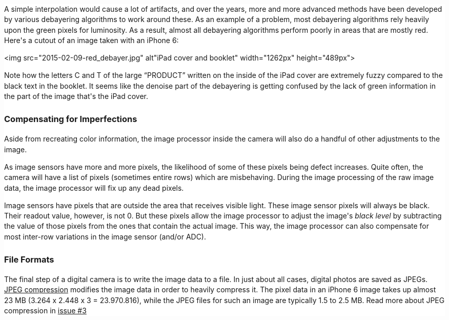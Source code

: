 A simple interpolation would cause a lot of artifacts, and over the years, more and more advanced methods have been developed by various debayering algorithms to work around these. As an example of a problem, most debayering algorithms rely heavily upon the green pixels for luminosity. As a result, almost all debayering algorithms perform poorly in areas that are mostly red. Here's a cutout of an image taken with an iPhone 6:

<img src="2015-02-09-red_debayer.jpg" alt"iPad cover and booklet" width="1262px" height="489px">

Note how the letters C and T of the large “PRODUCT” written on the inside of the iPad cover are extremely fuzzy compared to the black text in the booklet. It seems like the denoise part of the debayering is getting confused by the lack of green information in the part of the image that's the iPad cover.



### Compensating for Imperfections

Aside from recreating color information, the image processor inside the camera will also do a handful of other adjustments to the image.

As image sensors have more and more pixels, the likelihood of some of these pixels being defect increases. Quite often, the camera will have a list of pixels (sometimes entire rows) which are misbehaving. During the image processing of the raw image data, the image processor will fix up any dead pixels.

Image sensors have pixels that are outside the area that receives visible light. These image sensor pixels will always be black. Their readout value, however, is not 0. But these pixels allow the image processor to adjust the image's *black level* by subtracting the value of those pixels from the ones that contain the actual image. This way, the image processor can also compensate for most inter-row variations in the image sensor (and/or ADC).


### File Formats

The final step of a digital camera is to write the image data to a file. In just about all cases, digital photos are saved as JPEGs. [JPEG compression](https://en.wikipedia.org/wiki/JPEG) modifies the image data in order to heavily compress it. The pixel data in an iPhone 6 image takes up almost 23 MB (3.264 x 2.448 x 3 = 23.970.816), while the JPEG files for such an image are typically 1.5 to 2.5 MB. Read more about JPEG compression in [issue #3](moving-pixels-onto-the-screen.html#JPEG)
